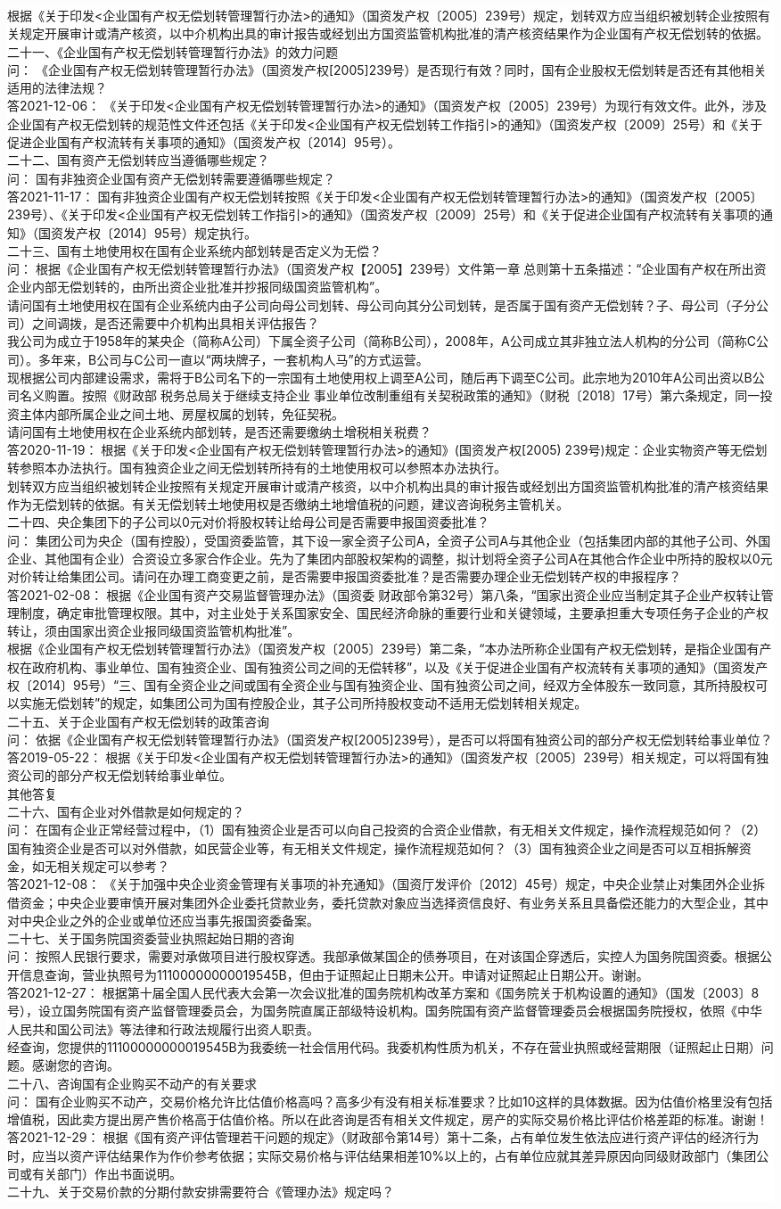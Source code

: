 根据《关于印发<企业国有产权无偿划转管理暂行办法>的通知》（国资发产权〔2005〕239号）规定，划转双方应当组织被划转企业按照有关规定开展审计或清产核资，以中介机构出具的审计报告或经划出方国资监管机构批准的清产核资结果作为企业国有产权无偿划转的依据。  
二十一、《企业国有产权无偿划转管理暂行办法》的效力问题  
问：  《企业国有产权无偿划转管理暂行办法》（国资发产权[2005]239号）是否现行有效？同时，国有企业股权无偿划转是否还有其他相关适用的法律法规？  
答2021-12-06：
《关于印发<企业国有产权无偿划转管理暂行办法>的通知》（国资发产权〔2005〕239号）为现行有效文件。此外，涉及企业国有产权无偿划转的规范性文件还包括《关于印发<企业国有产权无偿划转工作指引>的通知》（国资发产权〔2009〕25号）和《关于促进企业国有产权流转有关事项的通知》（国资发产权〔2014〕95号）。  
二十二、国有资产无偿划转应当遵循哪些规定？  
问：  国有非独资企业国有资产无偿划转需要遵循哪些规定？  
答2021-11-17：
国有非独资企业国有产权无偿划转按照《关于印发<企业国有产权无偿划转管理暂行办法>的通知》（国资发产权〔2005〕239号）、《关于印发<企业国有产权无偿划转工作指引>的通知》（国资发产权〔2009〕25号）和《关于促进企业国有产权流转有关事项的通知》（国资发产权〔2014〕95号）规定执行。  
二十三、国有土地使用权在国有企业系统内部划转是否定义为无偿？  
问：  根据《企业国有产权无偿划转管理暂行办法》（国资发产权【2005】239号）文件第一章
总则第十五条描述：“企业国有产权在所出资企业内部无偿划转的，由所出资企业批准并抄报同级国资监管机构”。  
请问国有土地使用权在国有企业系统内由子公司向母公司划转、母公司向其分公司划转，是否属于国有资产无偿划转？子、母公司（子分公司）之间调拨，是否还需要中介机构出具相关评估报告？  
我公司为成立于1958年的某央企（简称A公司）下属全资子公司（简称B公司），2008年，A公司成立其非独立法人机构的分公司（简称C公司）。多年来，B公司与C公司一直以“两块牌子，一套机构人马”的方式运营。  
现根据公司内部建设需求，需将于B公司名下的一宗国有土地使用权上调至A公司，随后再下调至C公司。此宗地为2010年A公司出资以B公司名义购置。按照《财政部
税务总局关于继续支持企业
事业单位改制重组有关契税政策的通知》（财税〔2018〕17号）第六条规定，同一投资主体内部所属企业之间土地、房屋权属的划转，免征契税。  
请问国有土地使用权在企业系统内部划转，是否还需要缴纳土增税相关税费？  
答2020-11-19：  根据《关于印发<企业国有产权无偿划转管理暂行办法>的通知》(国资发产权[2005)
239号)规定：企业实物资产等无偿划转参照本办法执行。国有独资企业之间无偿划转所持有的土地使用权可以参照本办法执行。  
划转双方应当组织被划转企业按照有关规定开展审计或清产核资，以中介机构出具的审计报告或经划出方国资监管机构批准的清产核资结果作为无偿划转的依据。有关无偿划转土地使用权是否缴纳土地增值税的问题，建议咨询税务主管机关。  
二十四、央企集团下的子公司以0元对价将股权转让给母公司是否需要申报国资委批准？  
问：
集团公司为央企（国有控股），受国资委监管，其下设一家全资子公司A，全资子公司A与其他企业（包括集团内部的其他子公司、外国企业、其他国有企业）合资设立多家合作企业。先为了集团内部股权架构的调整，拟计划将全资子公司A在其他合作企业中所持的股权以0元对价转让给集团公司。请问在办理工商变更之前，是否需要申报国资委批准？是否需要办理企业无偿划转产权的申报程序？  
答2021-02-08：  根据《企业国有资产交易监督管理办法》（国资委
财政部令第32号）第八条，“国家出资企业应当制定其子企业产权转让管理制度，确定审批管理权限。其中，对主业处于关系国家安全、国民经济命脉的重要行业和关键领域，主要承担重大专项任务子企业的产权转让，须由国家出资企业报同级国资监管机构批准”。  
根据《企业国有产权无偿划转管理暂行办法》（国资发产权〔2005〕239号）第二条，“本办法所称企业国有产权无偿划转，是指企业国有产权在政府机构、事业单位、国有独资企业、国有独资公司之间的无偿转移”，以及《关于促进企业国有产权流转有关事项的通知》（国资发产权〔2014〕95号）“三、国有全资企业之间或国有全资企业与国有独资企业、国有独资公司之间，经双方全体股东一致同意，其所持股权可以实施无偿划转”的规定，如集团公司为国有控股企业，其子公司所持股权变动不适用无偿划转相关规定。  
二十五、关于企业国有产权无偿划转的政策咨询  
问：  依据《企业国有产权无偿划转管理暂行办法》（国资发产权[2005]239号），是否可以将国有独资公司的部分产权无偿划转给事业单位？  
答2019-05-22：
根据《关于印发<企业国有产权无偿划转管理暂行办法>的通知》（国资发产权〔2005〕239号）相关规定，可以将国有独资公司的部分产权无偿划转给事业单位。  
其他答复  
二十六、国有企业对外借款是如何规定的？  
问：
在国有企业正常经营过程中，（1）国有独资企业是否可以向自己投资的合资企业借款，有无相关文件规定，操作流程规范如何？（2）国有独资企业是否可以对外借款，如民营企业等，有无相关文件规定，操作流程规范如何？（3）国有独资企业之间是否可以互相拆解资金，如无相关规定可以参考？  
答2021-12-08：
《关于加强中央企业资金管理有关事项的补充通知》（国资厅发评价〔2012〕45号）规定，中央企业禁止对集团外企业拆借资金；中央企业要审慎开展对集团外企业委托贷款业务，委托贷款对象应当选择资信良好、有业务关系且具备偿还能力的大型企业，其中对中央企业之外的企业或单位还应当事先报国资委备案。  
二十七、关于国务院国资委营业执照起始日期的咨询  
问：
按照人民银行要求，需要对承做项目进行股权穿透。我部承做某国企的债券项目，在对该国企穿透后，实控人为国务院国资委。根据公开信息查询，营业执照号为11100000000019545B，但由于证照起止日期未公开。申请对证照起止日期公开。谢谢。  
答2021-12-27：
根据第十届全国人民代表大会第一次会议批准的国务院机构改革方案和《国务院关于机构设置的通知》（国发〔2003〕8号），设立国务院国有资产监督管理委员会，为国务院直属正部级特设机构。国务院国有资产监督管理委员会根据国务院授权，依照《中华人民共和国公司法》等法律和行政法规履行出资人职责。  
经查询，您提供的11100000000019545B为我委统一社会信用代码。我委机构性质为机关，不存在营业执照或经营期限（证照起止日期）问题。感谢您的咨询。  
二十八、咨询国有企业购买不动产的有关要求  
问：
国有企业购买不动产，交易价格允许比估值价格高吗？高多少有没有相关标准要求？比如10这样的具体数据。因为估值价格里没有包括增值税，因此卖方提出房产售价格高于估值价格。所以在此咨询是否有相关文件规定，房产的实际交易价格比评估价格差距的标准。谢谢！  
答2021-12-29：
根据《国有资产评估管理若干问题的规定》（财政部令第14号）第十二条，占有单位发生依法应进行资产评估的经济行为时，应当以资产评估结果作为作价参考依据；实际交易价格与评估结果相差10%以上的，占有单位应就其差异原因向同级财政部门（集团公司或有关部门）作出书面说明。  
二十九、关于交易价款的分期付款安排需要符合《管理办法》规定吗？  